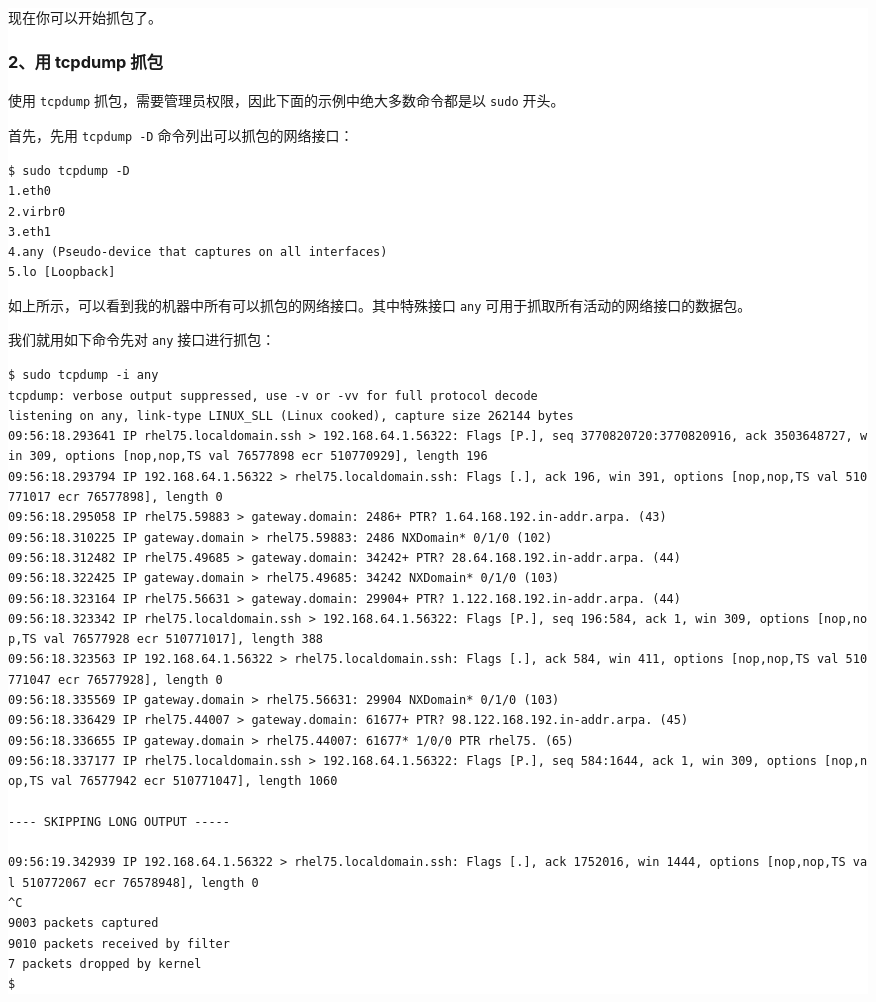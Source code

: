现在你可以开始抓包了。


### 2、用 tcpdump 抓包


使用 `tcpdump` 抓包，需要管理员权限，因此下面的示例中绝大多数命令都是以 `sudo` 开头。


首先，先用 `tcpdump -D` 命令列出可以抓包的网络接口：



```
$ sudo tcpdump -D
1.eth0
2.virbr0
3.eth1
4.any (Pseudo-device that captures on all interfaces)
5.lo [Loopback]
```

如上所示，可以看到我的机器中所有可以抓包的网络接口。其中特殊接口 `any` 可用于抓取所有活动的网络接口的数据包。


我们就用如下命令先对 `any` 接口进行抓包：



```
$ sudo tcpdump -i any
tcpdump: verbose output suppressed, use -v or -vv for full protocol decode
listening on any, link-type LINUX_SLL (Linux cooked), capture size 262144 bytes
09:56:18.293641 IP rhel75.localdomain.ssh > 192.168.64.1.56322: Flags [P.], seq 3770820720:3770820916, ack 3503648727, win 309, options [nop,nop,TS val 76577898 ecr 510770929], length 196
09:56:18.293794 IP 192.168.64.1.56322 > rhel75.localdomain.ssh: Flags [.], ack 196, win 391, options [nop,nop,TS val 510771017 ecr 76577898], length 0
09:56:18.295058 IP rhel75.59883 > gateway.domain: 2486+ PTR? 1.64.168.192.in-addr.arpa. (43)
09:56:18.310225 IP gateway.domain > rhel75.59883: 2486 NXDomain* 0/1/0 (102)
09:56:18.312482 IP rhel75.49685 > gateway.domain: 34242+ PTR? 28.64.168.192.in-addr.arpa. (44)
09:56:18.322425 IP gateway.domain > rhel75.49685: 34242 NXDomain* 0/1/0 (103)
09:56:18.323164 IP rhel75.56631 > gateway.domain: 29904+ PTR? 1.122.168.192.in-addr.arpa. (44)
09:56:18.323342 IP rhel75.localdomain.ssh > 192.168.64.1.56322: Flags [P.], seq 196:584, ack 1, win 309, options [nop,nop,TS val 76577928 ecr 510771017], length 388
09:56:18.323563 IP 192.168.64.1.56322 > rhel75.localdomain.ssh: Flags [.], ack 584, win 411, options [nop,nop,TS val 510771047 ecr 76577928], length 0
09:56:18.335569 IP gateway.domain > rhel75.56631: 29904 NXDomain* 0/1/0 (103)
09:56:18.336429 IP rhel75.44007 > gateway.domain: 61677+ PTR? 98.122.168.192.in-addr.arpa. (45)
09:56:18.336655 IP gateway.domain > rhel75.44007: 61677* 1/0/0 PTR rhel75. (65)
09:56:18.337177 IP rhel75.localdomain.ssh > 192.168.64.1.56322: Flags [P.], seq 584:1644, ack 1, win 309, options [nop,nop,TS val 76577942 ecr 510771047], length 1060

---- SKIPPING LONG OUTPUT -----

09:56:19.342939 IP 192.168.64.1.56322 > rhel75.localdomain.ssh: Flags [.], ack 1752016, win 1444, options [nop,nop,TS val 510772067 ecr 76578948], length 0
^C
9003 packets captured
9010 packets received by filter
7 packets dropped by kernel
$
```
